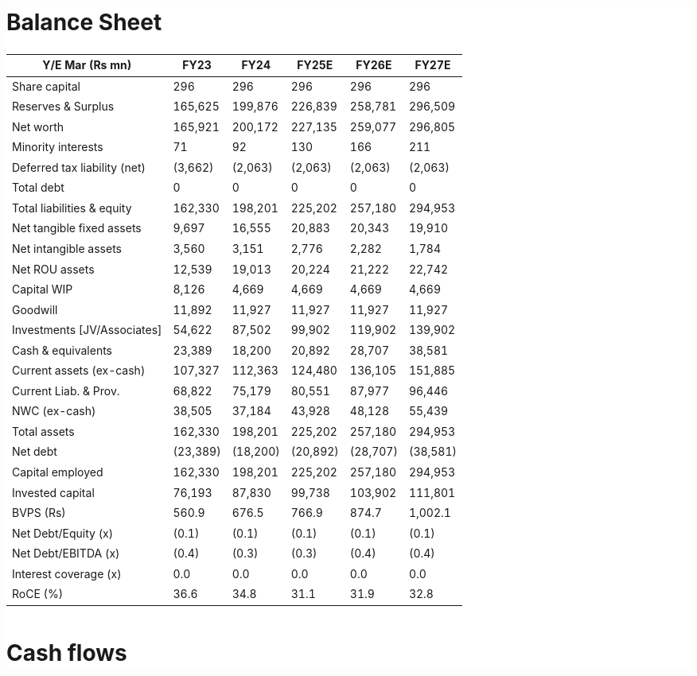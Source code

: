 # Balance Sheet

|Y/E Mar (Rs mn)|FY23|FY24|FY25E|FY26E|FY27E|
|---|---|---|---|---|---|
|Share capital|296|296|296|296|296|
|Reserves & Surplus|165,625|199,876|226,839|258,781|296,509|
|Net worth|165,921|200,172|227,135|259,077|296,805|
|Minority interests|71|92|130|166|211|
|Deferred tax liability (net)|(3,662)|(2,063)|(2,063)|(2,063)|(2,063)|
|Total debt|0|0|0|0|0|
|Total liabilities & equity|162,330|198,201|225,202|257,180|294,953|
|Net tangible fixed assets|9,697|16,555|20,883|20,343|19,910|
|Net intangible assets|3,560|3,151|2,776|2,282|1,784|
|Net ROU assets|12,539|19,013|20,224|21,222|22,742|
|Capital WIP|8,126|4,669|4,669|4,669|4,669|
|Goodwill|11,892|11,927|11,927|11,927|11,927|
|Investments [JV/Associates]|54,622|87,502|99,902|119,902|139,902|
|Cash & equivalents|23,389|18,200|20,892|28,707|38,581|
|Current assets (ex-cash)|107,327|112,363|124,480|136,105|151,885|
|Current Liab. & Prov.|68,822|75,179|80,551|87,977|96,446|
|NWC (ex-cash)|38,505|37,184|43,928|48,128|55,439|
|Total assets|162,330|198,201|225,202|257,180|294,953|
|Net debt|(23,389)|(18,200)|(20,892)|(28,707)|(38,581)|
|Capital employed|162,330|198,201|225,202|257,180|294,953|
|Invested capital|76,193|87,830|99,738|103,902|111,801|
|BVPS (Rs)|560.9|676.5|766.9|874.7|1,002.1|
|Net Debt/Equity (x)|(0.1)|(0.1)|(0.1)|(0.1)|(0.1)|
|Net Debt/EBITDA (x)|(0.4)|(0.3)|(0.3)|(0.4)|(0.4)|
|Interest coverage (x)|0.0|0.0|0.0|0.0|0.0|
|RoCE (%)|36.6|34.8|31.1|31.9|32.8|

# Cash flows
